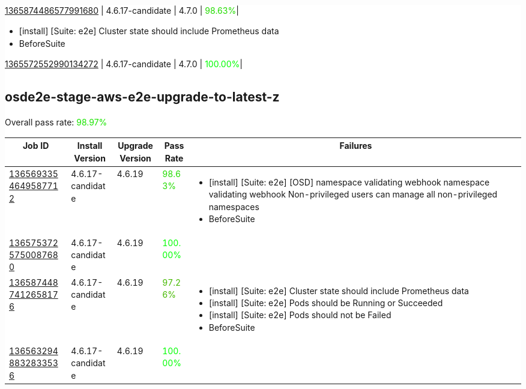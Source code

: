 [1365874486577991680](https://prow.ci.openshift.org/view/gs/origin-ci-test/logs/osde2e-stage-aws-e2e-upgrade-to-latest/1365874486577991680) | 4.6.17-candidate | 4.7.0 | <span style="color:#23dc00;">98.63%</span>|<ul><li>[install] [Suite: e2e] Cluster state should include Prometheus data</li><li>BeforeSuite</li></ul>
[1365572552990134272](https://prow.ci.openshift.org/view/gs/origin-ci-test/logs/osde2e-stage-aws-e2e-upgrade-to-latest/1365572552990134272) | 4.6.17-candidate | 4.7.0 | <span style="color:#01fe00;">100.00%</span>|



## osde2e-stage-aws-e2e-upgrade-to-latest-z

Overall pass rate: <span style="color:#1be400;">98.97%</span>

| Job ID | Install Version | Upgrade Version | Pass Rate | Failures |
|--------|-----------------|-----------------|-----------|----------|
[1365693354649587712](https://prow.ci.openshift.org/view/gs/origin-ci-test/logs/osde2e-stage-aws-e2e-upgrade-to-latest-z/1365693354649587712) | 4.6.17-candidate | 4.6.19 | <span style="color:#23dc00;">98.63%</span>|<ul><li>[install] [Suite: e2e] [OSD] namespace validating webhook namespace validating webhook Non-privileged users can manage all non-privileged namespaces</li><li>BeforeSuite</li></ul>
[1365753725750087680](https://prow.ci.openshift.org/view/gs/origin-ci-test/logs/osde2e-stage-aws-e2e-upgrade-to-latest-z/1365753725750087680) | 4.6.17-candidate | 4.6.19 | <span style="color:#01fe00;">100.00%</span>|
[1365874487412658176](https://prow.ci.openshift.org/view/gs/origin-ci-test/logs/osde2e-stage-aws-e2e-upgrade-to-latest-z/1365874487412658176) | 4.6.17-candidate | 4.6.19 | <span style="color:#46b900;">97.26%</span>|<ul><li>[install] [Suite: e2e] Cluster state should include Prometheus data</li><li>[install] [Suite: e2e] Pods should be Running or Succeeded</li><li>[install] [Suite: e2e] Pods should not be Failed</li><li>BeforeSuite</li></ul>
[1365632948832833536](https://prow.ci.openshift.org/view/gs/origin-ci-test/logs/osde2e-stage-aws-e2e-upgrade-to-latest-z/1365632948832833536) | 4.6.17-candidate | 4.6.19 | <span style="color:#01fe00;">100.00%</span>|



